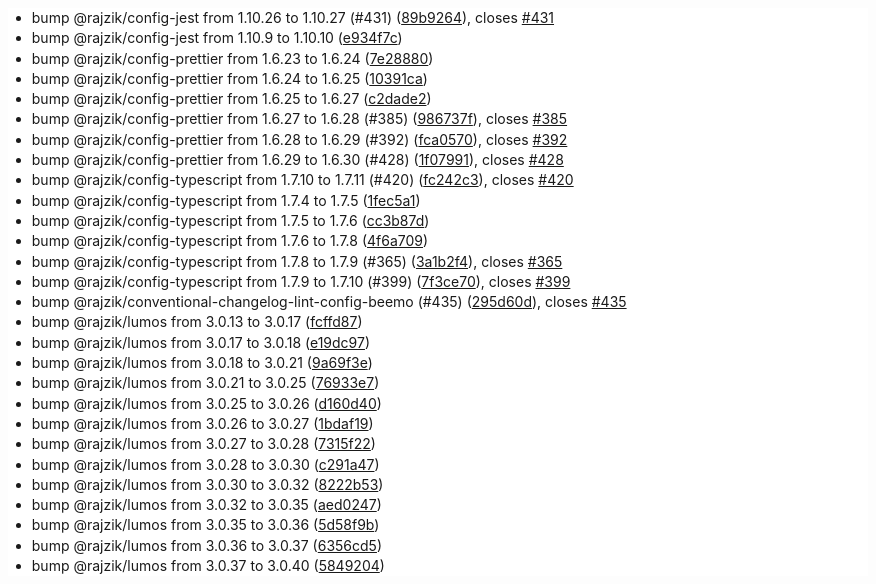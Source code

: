 - bump @rajzik/config-jest from 1.10.26 to 1.10.27 (#431) ([89b9264](https://github.com/rajzik/conventional-changelog-beemo/commit/89b9264)), closes [#431](https://github.com/rajzik/conventional-changelog-beemo/issues/431)
- bump @rajzik/config-jest from 1.10.9 to 1.10.10 ([e934f7c](https://github.com/rajzik/conventional-changelog-beemo/commit/e934f7c))
- bump @rajzik/config-prettier from 1.6.23 to 1.6.24 ([7e28880](https://github.com/rajzik/conventional-changelog-beemo/commit/7e28880))
- bump @rajzik/config-prettier from 1.6.24 to 1.6.25 ([10391ca](https://github.com/rajzik/conventional-changelog-beemo/commit/10391ca))
- bump @rajzik/config-prettier from 1.6.25 to 1.6.27 ([c2dade2](https://github.com/rajzik/conventional-changelog-beemo/commit/c2dade2))
- bump @rajzik/config-prettier from 1.6.27 to 1.6.28 (#385) ([986737f](https://github.com/rajzik/conventional-changelog-beemo/commit/986737f)), closes [#385](https://github.com/rajzik/conventional-changelog-beemo/issues/385)
- bump @rajzik/config-prettier from 1.6.28 to 1.6.29 (#392) ([fca0570](https://github.com/rajzik/conventional-changelog-beemo/commit/fca0570)), closes [#392](https://github.com/rajzik/conventional-changelog-beemo/issues/392)
- bump @rajzik/config-prettier from 1.6.29 to 1.6.30 (#428) ([1f07991](https://github.com/rajzik/conventional-changelog-beemo/commit/1f07991)), closes [#428](https://github.com/rajzik/conventional-changelog-beemo/issues/428)
- bump @rajzik/config-typescript from 1.7.10 to 1.7.11 (#420) ([fc242c3](https://github.com/rajzik/conventional-changelog-beemo/commit/fc242c3)), closes [#420](https://github.com/rajzik/conventional-changelog-beemo/issues/420)
- bump @rajzik/config-typescript from 1.7.4 to 1.7.5 ([1fec5a1](https://github.com/rajzik/conventional-changelog-beemo/commit/1fec5a1))
- bump @rajzik/config-typescript from 1.7.5 to 1.7.6 ([cc3b87d](https://github.com/rajzik/conventional-changelog-beemo/commit/cc3b87d))
- bump @rajzik/config-typescript from 1.7.6 to 1.7.8 ([4f6a709](https://github.com/rajzik/conventional-changelog-beemo/commit/4f6a709))
- bump @rajzik/config-typescript from 1.7.8 to 1.7.9 (#365) ([3a1b2f4](https://github.com/rajzik/conventional-changelog-beemo/commit/3a1b2f4)), closes [#365](https://github.com/rajzik/conventional-changelog-beemo/issues/365)
- bump @rajzik/config-typescript from 1.7.9 to 1.7.10 (#399) ([7f3ce70](https://github.com/rajzik/conventional-changelog-beemo/commit/7f3ce70)), closes [#399](https://github.com/rajzik/conventional-changelog-beemo/issues/399)
- bump @rajzik/conventional-changelog-lint-config-beemo (#435) ([295d60d](https://github.com/rajzik/conventional-changelog-beemo/commit/295d60d)), closes [#435](https://github.com/rajzik/conventional-changelog-beemo/issues/435)
- bump @rajzik/lumos from 3.0.13 to 3.0.17 ([fcffd87](https://github.com/rajzik/conventional-changelog-beemo/commit/fcffd87))
- bump @rajzik/lumos from 3.0.17 to 3.0.18 ([e19dc97](https://github.com/rajzik/conventional-changelog-beemo/commit/e19dc97))
- bump @rajzik/lumos from 3.0.18 to 3.0.21 ([9a69f3e](https://github.com/rajzik/conventional-changelog-beemo/commit/9a69f3e))
- bump @rajzik/lumos from 3.0.21 to 3.0.25 ([76933e7](https://github.com/rajzik/conventional-changelog-beemo/commit/76933e7))
- bump @rajzik/lumos from 3.0.25 to 3.0.26 ([d160d40](https://github.com/rajzik/conventional-changelog-beemo/commit/d160d40))
- bump @rajzik/lumos from 3.0.26 to 3.0.27 ([1bdaf19](https://github.com/rajzik/conventional-changelog-beemo/commit/1bdaf19))
- bump @rajzik/lumos from 3.0.27 to 3.0.28 ([7315f22](https://github.com/rajzik/conventional-changelog-beemo/commit/7315f22))
- bump @rajzik/lumos from 3.0.28 to 3.0.30 ([c291a47](https://github.com/rajzik/conventional-changelog-beemo/commit/c291a47))
- bump @rajzik/lumos from 3.0.30 to 3.0.32 ([8222b53](https://github.com/rajzik/conventional-changelog-beemo/commit/8222b53))
- bump @rajzik/lumos from 3.0.32 to 3.0.35 ([aed0247](https://github.com/rajzik/conventional-changelog-beemo/commit/aed0247))
- bump @rajzik/lumos from 3.0.35 to 3.0.36 ([5d58f9b](https://github.com/rajzik/conventional-changelog-beemo/commit/5d58f9b))
- bump @rajzik/lumos from 3.0.36 to 3.0.37 ([6356cd5](https://github.com/rajzik/conventional-changelog-beemo/commit/6356cd5))
- bump @rajzik/lumos from 3.0.37 to 3.0.40 ([5849204](https://github.com/rajzik/conventional-changelog-beemo/commit/5849204))